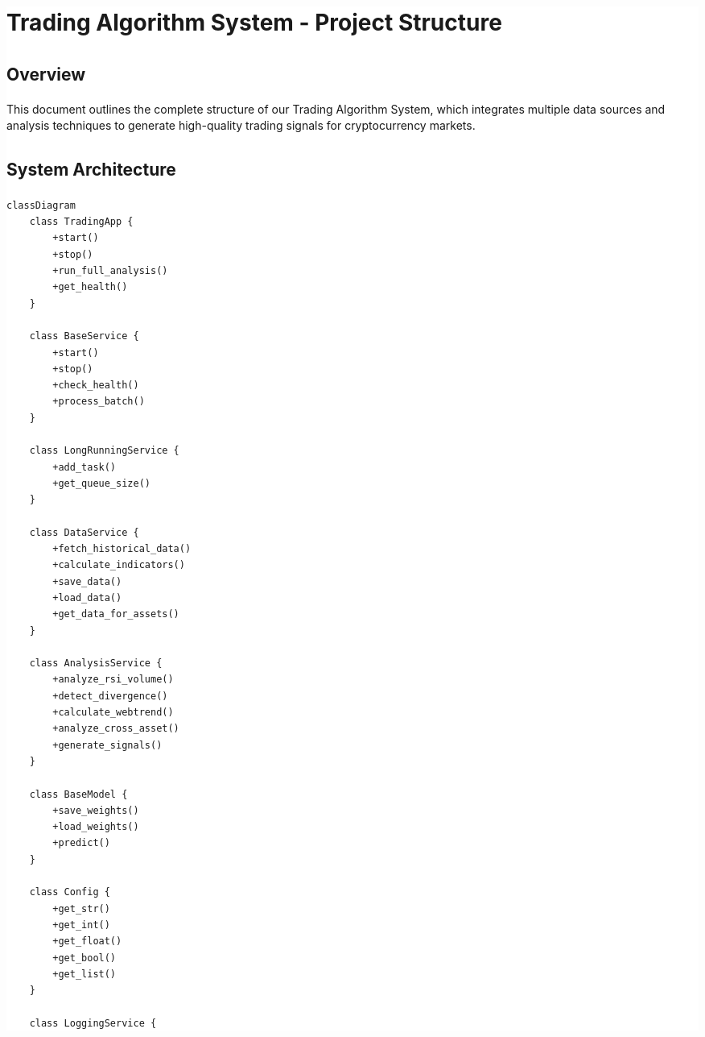 # Trading Algorithm System - Project Structure

## Overview

This document outlines the complete structure of our Trading Algorithm System, which integrates multiple data sources and analysis techniques to generate high-quality trading signals for cryptocurrency markets.

## System Architecture

```mermaid
classDiagram
    class TradingApp {
        +start()
        +stop()
        +run_full_analysis()
        +get_health()
    }
    
    class BaseService {
        +start()
        +stop()
        +check_health()
        +process_batch()
    }
    
    class LongRunningService {
        +add_task()
        +get_queue_size()
    }
    
    class DataService {
        +fetch_historical_data()
        +calculate_indicators()
        +save_data()
        +load_data()
        +get_data_for_assets()
    }
    
    class AnalysisService {
        +analyze_rsi_volume()
        +detect_divergence()
        +calculate_webtrend()
        +analyze_cross_asset()
        +generate_signals()
    }
    
    class BaseModel {
        +save_weights()
        +load_weights()
        +predict()
    }
    
    class Config {
        +get_str()
        +get_int()
        +get_float()
        +get_bool()
        +get_list()
    }
    
    class LoggingService {
```